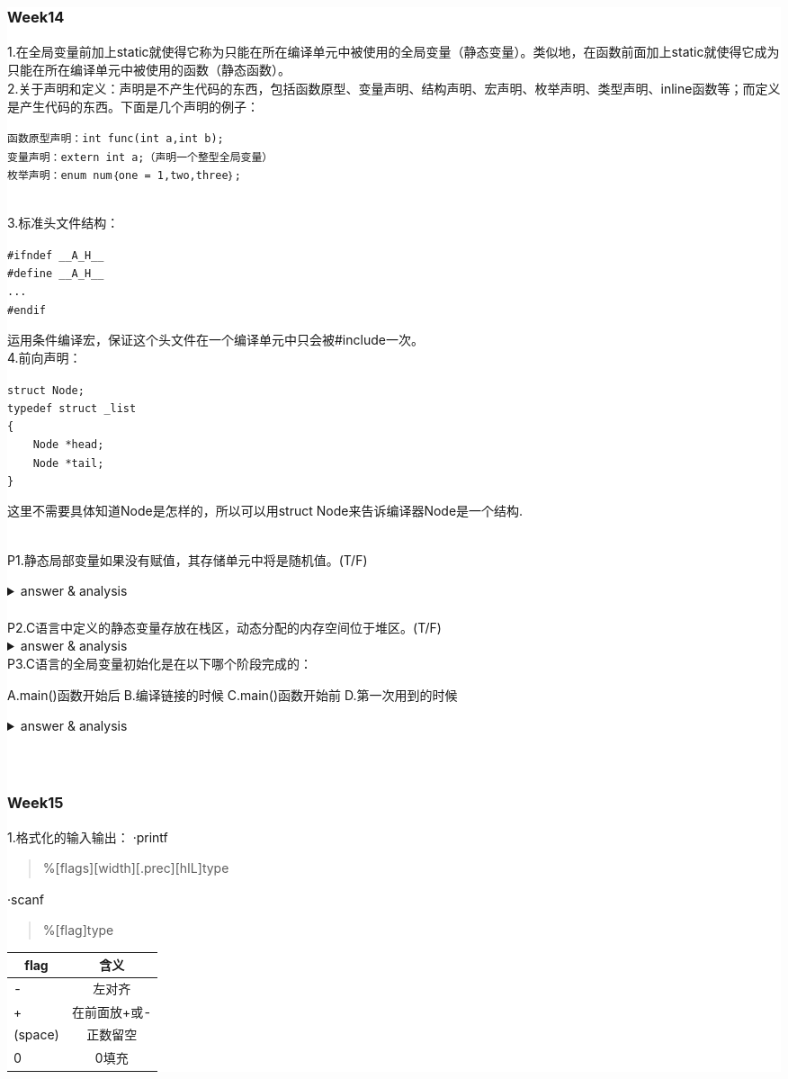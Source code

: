 ### Week14
1.在全局变量前加上static就使得它称为只能在所在编译单元中被使用的全局变量（静态变量）。类似地，在函数前面加上static就使得它成为只能在所在编译单元中被使用的函数（静态函数）。
<br/>
2.关于声明和定义：声明是不产生代码的东西，包括函数原型、变量声明、结构声明、宏声明、枚举声明、类型声明、inline函数等；而定义是产生代码的东西。下面是几个声明的例子：

    函数原型声明：int func(int a,int b);
    变量声明：extern int a;（声明一个整型全局变量）
    枚举声明：enum num｛one = 1,two,three｝;
<br/>
3.标准头文件结构：

    #ifndef __A_H__
    #define __A_H__
    ...
    #endif

运用条件编译宏，保证这个头文件在一个编译单元中只会被#include一次。
<br/>
4.前向声明：

    struct Node;
    typedef struct _list
    {
        Node *head;
        Node *tail;
    }
这里不需要具体知道Node是怎样的，所以可以用struct Node来告诉编译器Node是一个结构.
<br/>
<br/>

P1.静态局部变量如果没有赋值，其存储单元中将是随机值。(T/F)
<details><summary>answer & analysis</summary></details>
<br/>
P2.C语言中定义的静态变量存放在栈区，动态分配的内存空间位于堆区。(T/F)
<details><summary>answer & analysis</summary></details>
P3.C语言的全局变量初始化是在以下哪个阶段完成的：

A.main()函数开始后
B.编译链接的时候
C.main()函数开始前
D.第一次用到的时候
<details><summary>answer & analysis</summary></details>
<br/>
<br/>

### Week15
1.格式化的输入输出：
·printf
>%[flags][width][.prec][hIL]type

·scanf
>%[flag]type

flag|含义
-|:-:
-|左对齐
+|在前面放+或-
(space)|正数留空
0|0填充
